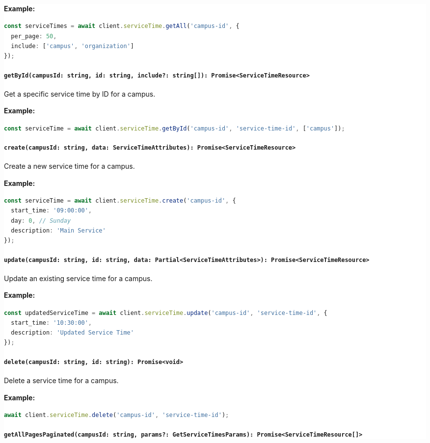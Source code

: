 **Example:**

```typescript
const serviceTimes = await client.serviceTime.getAll('campus-id', {
  per_page: 50,
  include: ['campus', 'organization']
});
```

#### `getById(campusId: string, id: string, include?: string[]): Promise<ServiceTimeResource>`

Get a specific service time by ID for a campus.

**Example:**

```typescript
const serviceTime = await client.serviceTime.getById('campus-id', 'service-time-id', ['campus']);
```

#### `create(campusId: string, data: ServiceTimeAttributes): Promise<ServiceTimeResource>`

Create a new service time for a campus.

**Example:**

```typescript
const serviceTime = await client.serviceTime.create('campus-id', {
  start_time: '09:00:00',
  day: 0, // Sunday
  description: 'Main Service'
});
```

#### `update(campusId: string, id: string, data: Partial<ServiceTimeAttributes>): Promise<ServiceTimeResource>`

Update an existing service time for a campus.

**Example:**

```typescript
const updatedServiceTime = await client.serviceTime.update('campus-id', 'service-time-id', {
  start_time: '10:30:00',
  description: 'Updated Service Time'
});
```

#### `delete(campusId: string, id: string): Promise<void>`

Delete a service time for a campus.

**Example:**

```typescript
await client.serviceTime.delete('campus-id', 'service-time-id');
```

#### `getAllPagesPaginated(campusId: string, params?: GetServiceTimesParams): Promise<ServiceTimeResource[]>`
